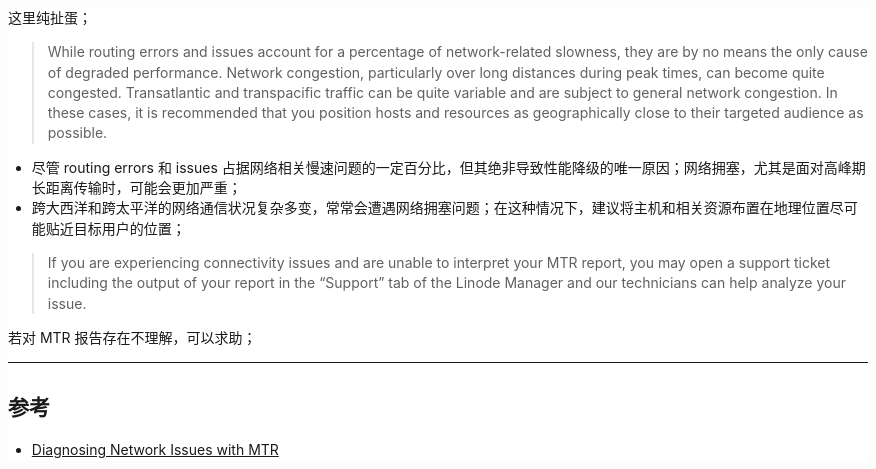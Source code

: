 这里纯扯蛋；

> While routing errors and issues account for a percentage of network-related slowness, they are by no means the only cause of degraded performance. Network congestion, particularly over long distances during peak times, can become quite congested. Transatlantic and transpacific traffic can be quite variable and are subject to general network congestion. In these cases, it is recommended that you position hosts and resources as geographically close to their targeted audience as possible.

- 尽管 routing errors 和 issues 占据网络相关慢速问题的一定百分比，但其绝非导致性能降级的唯一原因；网络拥塞，尤其是面对高峰期长距离传输时，可能会更加严重；
- 跨大西洋和跨太平洋的网络通信状况复杂多变，常常会遭遇网络拥塞问题；在这种情况下，建议将主机和相关资源布置在地理位置尽可能贴近目标用户的位置；

> If you are experiencing connectivity issues and are unable to interpret your MTR report, you may open a support ticket including the output of your report in the “Support” tab of the Linode Manager and our technicians can help analyze your issue.

若对 MTR 报告存在不理解，可以求助；


----------


## 参考

- [Diagnosing Network Issues with MTR](https://www.linode.com/docs/networking/diagnostics/diagnosing-network-issues-with-mtr/)


